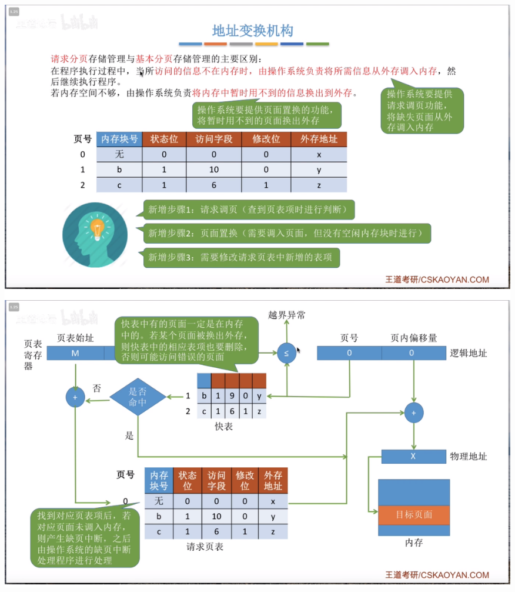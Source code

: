 

![image-20200411145737361](README.assets/image-20200411145737361.png)



![image-20200411145929367](README.assets/image-20200411145929367.png)
